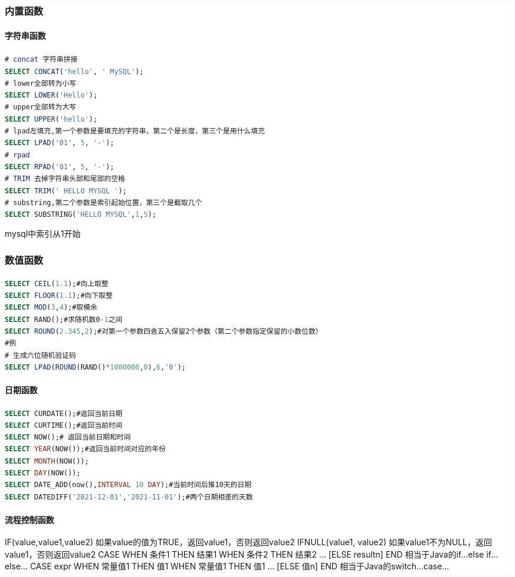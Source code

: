 ### 内置函数

#### 字符串函数

```sql
# concat 字符串拼接
SELECT CONCAT('hello', ' MySQL');
# lower全部转为小写
SELECT LOWER('Hello');
# upper全部转为大写
SELECT UPPER('hello');
# lpad左填充,第一个参数是要填充的字符串，第二个是长度，第三个是用什么填充
SELECT LPAD('01', 5, '-');
# rpad
SELECT RPAD('01', 5, '-');
# TRIM 去掉字符串头部和尾部的空格
SELECT TRIM(' HELLO MYSQL ');
# substring,第二个参数是索引起始位置，第三个是截取几个
SELECT SUBSTRING('HELLO MYSQL',1,5);
```

mysql中索引从1开始

### 数值函数

```sql
SELECT CEIL(1.1);#向上取整
SELECT FLOOR(1.1);#向下取整
SELECT MOD(3,4);#取模余
SELECT RAND();#求随机数0-1之间
SELECT ROUND(2.345,2);#对第一个参数四舍五入保留2个参数（第二个参数指定保留的小数位数）
#例
# 生成六位随机验证码
SELECT LPAD(ROUND(RAND()*1000000,0),6,'0');
```

#### 日期函数

```sql
SELECT CURDATE();#返回当前日期
SELECT CURTIME();#返回当前时间
SELECT NOW();# 返回当前日期和时间
SELECT YEAR(NOW());#返回当前时间对应的年份
SELECT MONTH(NOW());
SELECT DAY(NOW());
SELECT DATE_ADD(now(),INTERVAL 10 DAY);#当前时间后推10天的日期
SELECT DATEDIFF('2021-12-01','2021-11-01');#两个日期相差的天数
```

#### 流程控制函数

IF(value,value1,value2)	如果value的值为TRUE，返回value1，否则返回value2
IFNULL(value1, value2)	如果value1不为NULL，返回value1，否则返回value2
CASE WHEN 条件1 THEN 结果1 WHEN 条件2 THEN 结果2 … [ELSE resultn] END	相当于Java的if…else if…else…
CASE expr WHEN 常量值1 THEN 值1 WHEN 常量值1 THEN 值1 … [ELSE 值n] END	相当于Java的switch…case…
